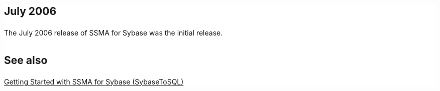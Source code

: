 ## July 2006

The July 2006 release of SSMA for Sybase was the initial release.

## See also

[Getting Started with SSMA for Sybase &#40;SybaseToSQL&#41;](../../ssma/sybase/getting-started-with-ssma-for-sybase-sybasetosql.md)
